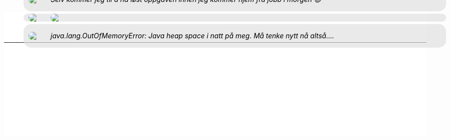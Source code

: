 <section v-click>
  <img src="/niklas.png" width="40">
  <p>Gikk for brute-force metoden med det tregeste Kotlin har av funksjoner, så tar 9min her 😄</p>
</section>

<style>
  section {
    display: flex;
    gap: 5px;
    align-items: center;
    background-color: #e0e0e0ab;
    border-radius: 15px;
    padding-left: 10px;
    margin-bottom: 5px;
    translate: 40px -100px
  }

  section p {
    font-style: italic;
    color: black;
  }

  section img {
    border-radius: 10px;
  }
</style>

---

<BruteForcer class="scale-50 translate-x--25 translate-y--15"/>

<section>
  <img src="/henrik.png" width="40">
  <p>I dag tror jeg jeg kaster inn håndklet, får vondt i hodet av å lese oppgaven</p>
</section>

<section v-click>
  <img src="/gaute.png" width="40">
  <p>Selv kommer jeg til å ha løst oppgaven innen jeg kommer hjem fra jobb i morgen 😎</p>
</section>

<section v-click>
  <img src="/henrik.png" width="40">
  <img src="/screens.jpg" width="300"/>
</section>

<section v-click>
  <img src="/gaute.png" width="40">
  <p>java.lang.OutOfMemoryError: Java heap space i natt på meg. Må tenke nytt nå altså....</p>
</section>

<style>
  section {
    display: flex;
    gap: 5px;
    align-items: center;
    background-color: #e0e0e0ab;
    border-radius: 15px;
    padding-left: 10px;
    margin-bottom: 5px;
    translate: 40px -180px
  }
